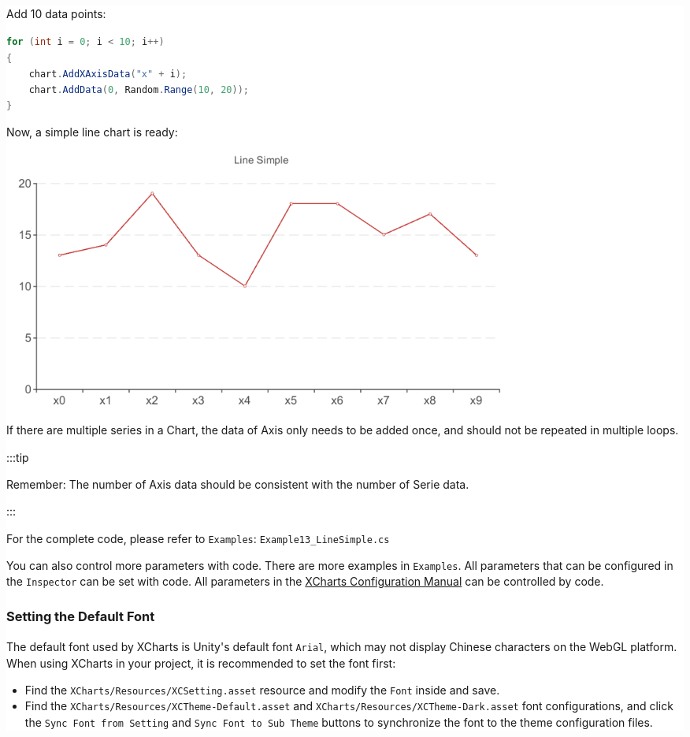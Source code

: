 Add 10 data points:

```csharp
for (int i = 0; i < 10; i++)
{
    chart.AddXAxisData("x" + i);
    chart.AddData(0, Random.Range(10, 20));
}
```

Now, a simple line chart is ready:

![tutorial01_linechart_simple](img/tutorial01_linechart_simple.png)

If there are multiple series in a Chart, the data of Axis only needs to be added once, and should not be repeated in multiple loops.

:::tip

Remember: The number of Axis data should be consistent with the number of Serie data.

:::

For the complete code, please refer to `Examples`: `Example13_LineSimple.cs`  

You can also control more parameters with code. There are more examples in `Examples`. All parameters that can be configured in the `Inspector` can be set with code. All parameters in the [XCharts Configuration Manual](configuration.md) can be controlled by code.

### Setting the Default Font

The default font used by XCharts is Unity's default font `Arial`, which may not display Chinese characters on the WebGL platform. When using XCharts in your project, it is recommended to set the font first:

- Find the `XCharts/Resources/XCSetting.asset` resource and modify the `Font` inside and save.
- Find the `XCharts/Resources/XCTheme-Default.asset` and `XCharts/Resources/XCTheme-Dark.asset` font configurations, and click the `Sync Font from Setting` and `Sync Font to Sub Theme` buttons to synchronize the font to the theme configuration files.
